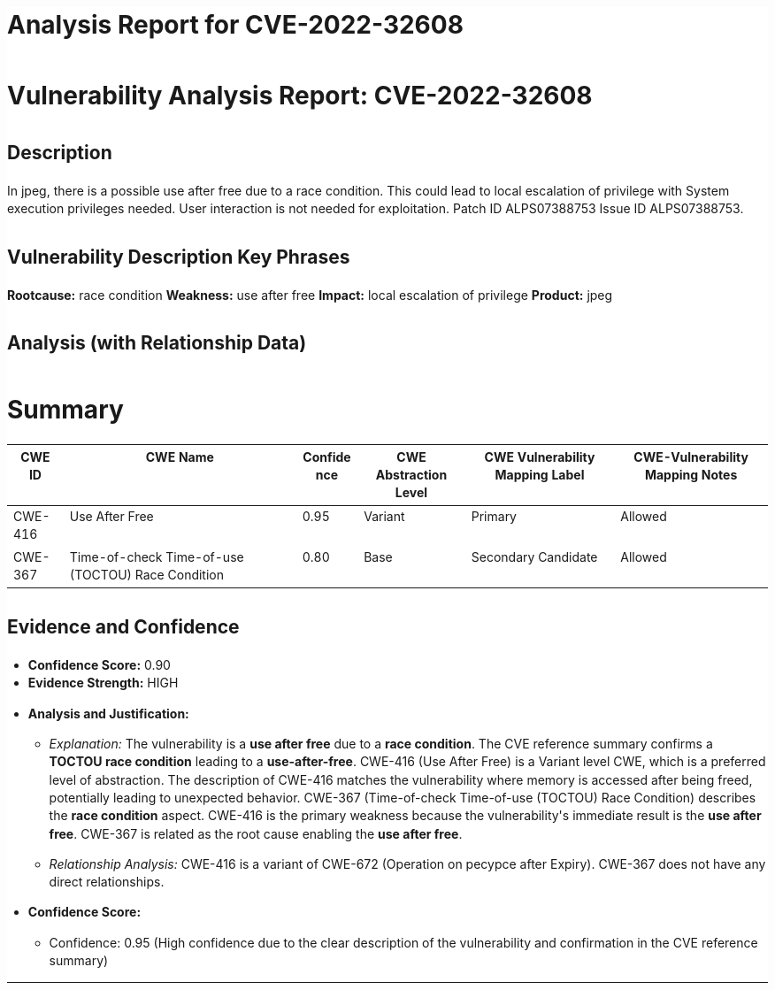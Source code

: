 # Analysis Report for CVE-2022-32608

# Vulnerability Analysis Report: CVE-2022-32608

## Description

In jpeg, there is a possible use after free due to a race condition. This could lead to local escalation of privilege with System execution privileges needed. User interaction is not needed for exploitation. Patch ID ALPS07388753 Issue ID ALPS07388753.

## Vulnerability Description Key Phrases

**Rootcause:** race condition
**Weakness:** use after free
**Impact:** local escalation of privilege
**Product:** jpeg

## Analysis (with Relationship Data)

# Summary
| CWE ID | CWE Name | Confidence | CWE Abstraction Level | CWE Vulnerability Mapping Label | CWE-Vulnerability Mapping Notes |
|---|---|---|---|---|---|
| CWE-416 | Use After Free | 0.95 | Variant | Primary | Allowed |
| CWE-367 | Time-of-check Time-of-use (TOCTOU) Race Condition | 0.80 | Base | Secondary Candidate | Allowed |

## Evidence and Confidence

*   **Confidence Score:** 0.90
*   **Evidence Strength:** HIGH

- **Analysis and Justification:**  
  - *Explanation:* The vulnerability is a **use after free** due to a **race condition**. The CVE reference summary confirms a **TOCTOU race condition** leading to a **use-after-free**. CWE-416 (Use After Free) is a Variant level CWE, which is a preferred level of abstraction. The description of CWE-416 matches the vulnerability where memory is accessed after being freed, potentially leading to unexpected behavior. CWE-367 (Time-of-check Time-of-use (TOCTOU) Race Condition) describes the **race condition** aspect. CWE-416 is the primary weakness because the vulnerability's immediate result is the **use after free**. CWE-367 is related as the root cause enabling the **use after free**.
  
  - *Relationship Analysis:* CWE-416 is a variant of CWE-672 (Operation on ресурсе after Expiry). CWE-367 does not have any direct relationships.

- **Confidence Score:**  
  - Confidence: 0.95 (High confidence due to the clear description of the vulnerability and confirmation in the CVE reference summary)

---